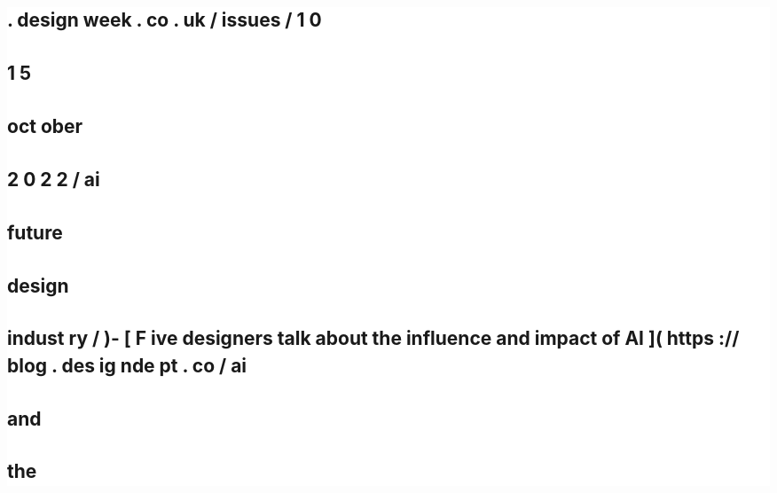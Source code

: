.
design
week
.
co
.
uk
/
issues
/
1
0
-
1
5
-
oct
ober
-
2
0
2
2
/
ai
-
future
-
design
-
indust
ry
/
)-
[
F
ive
designers
talk
about
the
influence
and
impact
of
AI
](
https
://
blog
.
des
ig
nde
pt
.
co
/
ai
-
and
-
the
-